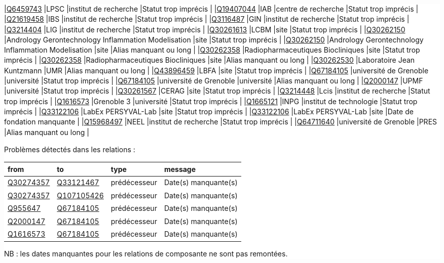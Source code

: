 |[Q6459743](https://www.wikidata.org/wiki/Q6459743)     |LPSC                                                |institut de recherche   |Statut trop imprécis        |
|[Q19407044](https://www.wikidata.org/wiki/Q19407044)   |IAB                                                 |centre de recherche     |Statut trop imprécis        |
|[Q21619458](https://www.wikidata.org/wiki/Q21619458)   |IBS                                                 |institut de recherche   |Statut trop imprécis        |
|[Q3116487](https://www.wikidata.org/wiki/Q3116487)     |GIN                                                 |institut de recherche   |Statut trop imprécis        |
|[Q3214404](https://www.wikidata.org/wiki/Q3214404)     |LIG                                                 |institut de recherche   |Statut trop imprécis        |
|[Q30261613](https://www.wikidata.org/wiki/Q30261613)   |LCBM                                                |site                    |Statut trop imprécis        |
|[Q30262150](https://www.wikidata.org/wiki/Q30262150)   |Andrology Gerontechnology Inflammation Modelisation |site                    |Statut trop imprécis        |
|[Q30262150](https://www.wikidata.org/wiki/Q30262150)   |Andrology Gerontechnology Inflammation Modelisation |site                    |Alias manquant ou long      |
|[Q30262358](https://www.wikidata.org/wiki/Q30262358)   |Radiopharmaceutiques Biocliniques                   |site                    |Statut trop imprécis        |
|[Q30262358](https://www.wikidata.org/wiki/Q30262358)   |Radiopharmaceutiques Biocliniques                   |site                    |Alias manquant ou long      |
|[Q30262530](https://www.wikidata.org/wiki/Q30262530)   |Laboratoire Jean Kuntzmann                          |UMR                     |Alias manquant ou long      |
|[Q43896459](https://www.wikidata.org/wiki/Q43896459)   |LBFA                                                |site                    |Statut trop imprécis        |
|[Q67184105](https://www.wikidata.org/wiki/Q67184105)   |université de Grenoble                              |université              |Statut trop imprécis        |
|[Q67184105](https://www.wikidata.org/wiki/Q67184105)   |université de Grenoble                              |université              |Alias manquant ou long      |
|[Q2000147](https://www.wikidata.org/wiki/Q2000147)     |UPMF                                                |université              |Statut trop imprécis        |
|[Q30261567](https://www.wikidata.org/wiki/Q30261567)   |CERAG                                               |site                    |Statut trop imprécis        |
|[Q3214448](https://www.wikidata.org/wiki/Q3214448)     |Lcis                                                |institut de recherche   |Statut trop imprécis        |
|[Q1616573](https://www.wikidata.org/wiki/Q1616573)     |Grenoble 3                                          |université              |Statut trop imprécis        |
|[Q1665121](https://www.wikidata.org/wiki/Q1665121)     |INPG                                                |institut de technologie |Statut trop imprécis        |
|[Q33122106](https://www.wikidata.org/wiki/Q33122106)   |LabEx PERSYVAL-Lab                                  |site                    |Statut trop imprécis        |
|[Q33122106](https://www.wikidata.org/wiki/Q33122106)   |LabEx PERSYVAL-Lab                                  |site                    |Date de fondation manquante |
|[Q15968497](https://www.wikidata.org/wiki/Q15968497)   |NEEL                                                |institut de recherche   |Statut trop imprécis        |
|[Q64711640](https://www.wikidata.org/wiki/Q64711640)   |université de Grenoble                              |PRES                    |Alias manquant ou long      |

Problèmes détectés dans les relations :

|from                                                 |to                                                     |type         |message              |
|:----------------------------------------------------|:------------------------------------------------------|:------------|:--------------------|
|[Q30274357](https://www.wikidata.org/wiki/Q30274357) |[Q33121467](https://www.wikidata.org/wiki/Q33121467)   |prédécesseur |Date(s) manquante(s) |
|[Q30274357](https://www.wikidata.org/wiki/Q30274357) |[Q107105426](https://www.wikidata.org/wiki/Q107105426) |prédécesseur |Date(s) manquante(s) |
|[Q955647](https://www.wikidata.org/wiki/Q955647)     |[Q67184105](https://www.wikidata.org/wiki/Q67184105)   |prédécesseur |Date(s) manquante(s) |
|[Q2000147](https://www.wikidata.org/wiki/Q2000147)   |[Q67184105](https://www.wikidata.org/wiki/Q67184105)   |prédécesseur |Date(s) manquante(s) |
|[Q1616573](https://www.wikidata.org/wiki/Q1616573)   |[Q67184105](https://www.wikidata.org/wiki/Q67184105)   |prédécesseur |Date(s) manquante(s) |

NB : les dates manquantes pour les relations de composante ne sont pas remontées. 


